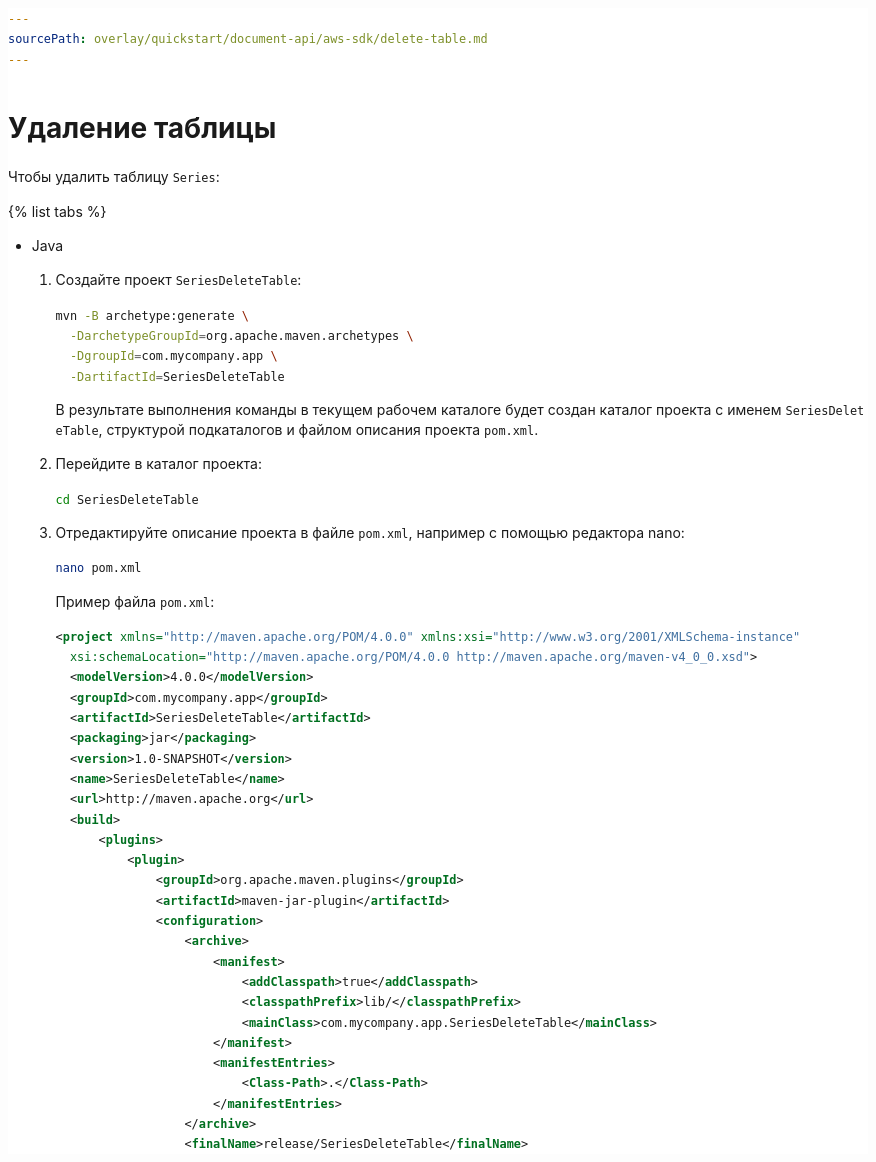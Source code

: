 ```yaml
---
sourcePath: overlay/quickstart/document-api/aws-sdk/delete-table.md
---
```

# Удаление таблицы

Чтобы удалить таблицу `Series`:

{% list tabs %}

- Java

  1. Создайте проект `SeriesDeleteTable`:

      ```bash
      mvn -B archetype:generate \
        -DarchetypeGroupId=org.apache.maven.archetypes \
        -DgroupId=com.mycompany.app \
        -DartifactId=SeriesDeleteTable
      ```

      В результате выполнения команды в текущем рабочем каталоге будет создан каталог проекта с именем `SeriesDeleteTable`, структурой подкаталогов и файлом описания проекта `pom.xml`.
  
  1. Перейдите в каталог проекта:

      ```bash
      cd SeriesDeleteTable
      ```

  1. Отредактируйте описание проекта в файле `pom.xml`, например с помощью редактора nano:

      ```bash
      nano pom.xml
      ```

      Пример файла `pom.xml`:

      ```xml
      <project xmlns="http://maven.apache.org/POM/4.0.0" xmlns:xsi="http://www.w3.org/2001/XMLSchema-instance"
        xsi:schemaLocation="http://maven.apache.org/POM/4.0.0 http://maven.apache.org/maven-v4_0_0.xsd">
        <modelVersion>4.0.0</modelVersion>
        <groupId>com.mycompany.app</groupId>
        <artifactId>SeriesDeleteTable</artifactId>
        <packaging>jar</packaging>
        <version>1.0-SNAPSHOT</version>
        <name>SeriesDeleteTable</name>
        <url>http://maven.apache.org</url>
        <build>
            <plugins>
                <plugin>
                    <groupId>org.apache.maven.plugins</groupId>
                    <artifactId>maven-jar-plugin</artifactId>
                    <configuration>
                        <archive>
                            <manifest>
                                <addClasspath>true</addClasspath>
                                <classpathPrefix>lib/</classpathPrefix>
                                <mainClass>com.mycompany.app.SeriesDeleteTable</mainClass>
                            </manifest>
                            <manifestEntries>
                                <Class-Path>.</Class-Path>
                            </manifestEntries>
                        </archive>
                        <finalName>release/SeriesDeleteTable</finalName>